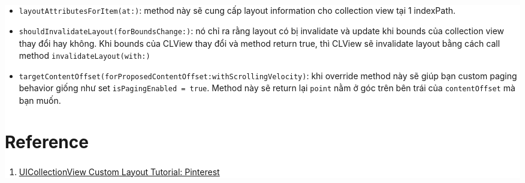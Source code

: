 - `layoutAttributesForItem(at:)`: method này sẽ cung cấp layout information cho collection view tại 1 indexPath.

- `shouldInvalidateLayout(forBoundsChange:)`: nó chỉ ra rằng layout có bị invalidate và update khi bounds của collection view thay đổi hay không. Khi bounds của CLView thay đổi và method return true, thì CLView sẽ invalidate layout bằng cách call method `invalidateLayout(with:)`

- `targetContentOffset(forProposedContentOffset:withScrollingVelocity)`: khi override method này sẽ giúp bạn custom paging behavior giống như set `isPagingEnabled = true`. Method này sẽ return lại `point` nằm ở góc trên bên trái của `contentOffset` mà bạn muốn.



# Reference
1. [UICollectionView Custom Layout Tutorial: Pinterest
](https://www.kodeco.com/4829472-uicollectionview-custom-layout-tutorial-pinterest)

